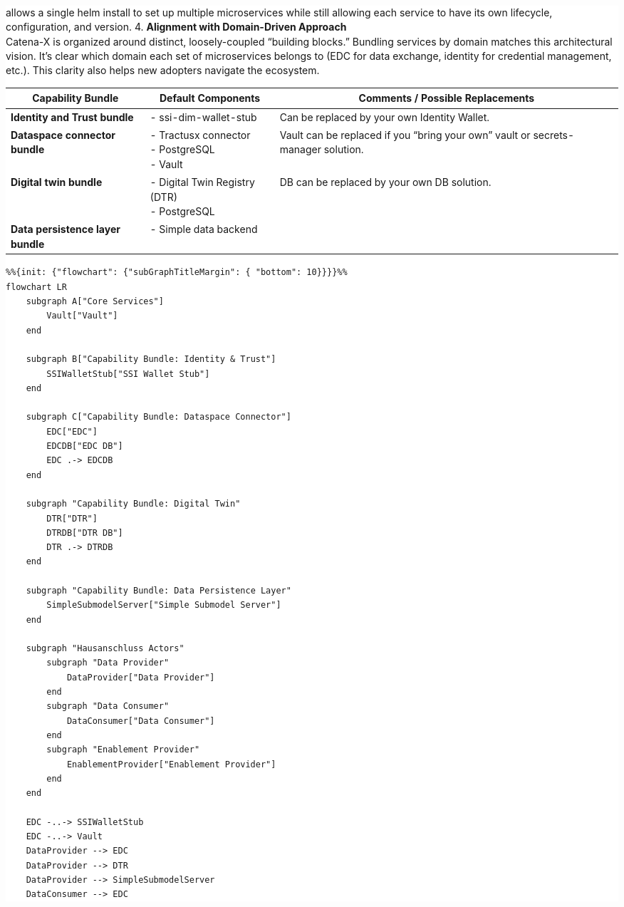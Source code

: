    allows a single helm install to set up multiple microservices while still allowing each service to have its own
   lifecycle, configuration, and version.
4. **Alignment with Domain-Driven Approach**  
   Catena-X is organized around distinct, loosely-coupled “building blocks.” Bundling services by domain matches this
   architectural vision. It’s clear which domain each set of microservices belongs to (EDC for data exchange, identity
   for credential management, etc.). This clarity also helps new adopters navigate the ecosystem.

| **Capability Bundle**             | **Default Components**                               | **Comments / Possible Replacements**                                             |
|-----------------------------------|------------------------------------------------------|----------------------------------------------------------------------------------|
| **Identity and Trust bundle**     | - ssi-dim-wallet-stub                                | Can be replaced by your own Identity Wallet.                                     |
| **Dataspace connector bundle**    | - Tractusx connector<br/>- PostgreSQL <br/>- Vault   | Vault can be replaced if you “bring your own” vault or secrets-manager solution. |
| **Digital twin bundle**           | - Digital Twin Registry (DTR)<br/>- PostgreSQL <br/> | DB can be replaced by your own DB solution.                                      |
| **Data persistence layer bundle** | - Simple data backend                                |                                                                                  |

````mermaid
%%{init: {"flowchart": {"subGraphTitleMargin": { "bottom": 10}}}}%%
flowchart LR
    subgraph A["Core Services"]
        Vault["Vault"]
    end

    subgraph B["Capability Bundle: Identity & Trust"]
        SSIWalletStub["SSI Wallet Stub"]
    end

    subgraph C["Capability Bundle: Dataspace Connector"]
        EDC["EDC"]
        EDCDB["EDC DB"]
        EDC .-> EDCDB
    end

    subgraph "Capability Bundle: Digital Twin"
        DTR["DTR"]
        DTRDB["DTR DB"]
        DTR .-> DTRDB
    end

    subgraph "Capability Bundle: Data Persistence Layer"
        SimpleSubmodelServer["Simple Submodel Server"]
    end

    subgraph "Hausanschluss Actors"
        subgraph "Data Provider"
            DataProvider["Data Provider"]
        end
        subgraph "Data Consumer"
            DataConsumer["Data Consumer"]
        end
        subgraph "Enablement Provider"
            EnablementProvider["Enablement Provider"]
        end
    end

    EDC -..-> SSIWalletStub
    EDC -..-> Vault
    DataProvider --> EDC
    DataProvider --> DTR
    DataProvider --> SimpleSubmodelServer
    DataConsumer --> EDC
````